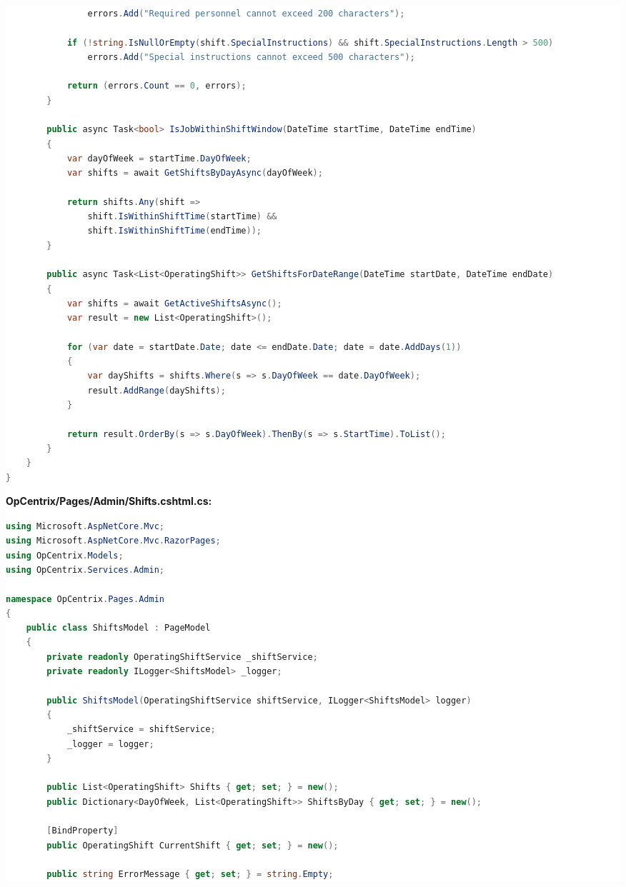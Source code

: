 ```csharp
                errors.Add("Required personnel cannot exceed 200 characters");

            if (!string.IsNullOrEmpty(shift.SpecialInstructions) && shift.SpecialInstructions.Length > 500)
                errors.Add("Special instructions cannot exceed 500 characters");

            return (errors.Count == 0, errors);
        }

        public async Task<bool> IsJobWithinShiftWindow(DateTime startTime, DateTime endTime)
        {
            var dayOfWeek = startTime.DayOfWeek;
            var shifts = await GetShiftsByDayAsync(dayOfWeek);

            return shifts.Any(shift => 
                shift.IsWithinShiftTime(startTime) && 
                shift.IsWithinShiftTime(endTime));
        }

        public async Task<List<OperatingShift>> GetShiftsForDateRange(DateTime startDate, DateTime endDate)
        {
            var shifts = await GetActiveShiftsAsync();
            var result = new List<OperatingShift>();

            for (var date = startDate.Date; date <= endDate.Date; date = date.AddDays(1))
            {
                var dayShifts = shifts.Where(s => s.DayOfWeek == date.DayOfWeek);
                result.AddRange(dayShifts);
            }

            return result.OrderBy(s => s.DayOfWeek).ThenBy(s => s.StartTime).ToList();
        }
    }
}
```

**OpCentrix/Pages/Admin/Shifts.cshtml.cs:**
```csharp
using Microsoft.AspNetCore.Mvc;
using Microsoft.AspNetCore.Mvc.RazorPages;
using OpCentrix.Models;
using OpCentrix.Services.Admin;

namespace OpCentrix.Pages.Admin
{
    public class ShiftsModel : PageModel
    {
        private readonly OperatingShiftService _shiftService;
        private readonly ILogger<ShiftsModel> _logger;

        public ShiftsModel(OperatingShiftService shiftService, ILogger<ShiftsModel> logger)
        {
            _shiftService = shiftService;
            _logger = logger;
        }

        public List<OperatingShift> Shifts { get; set; } = new();
        public Dictionary<DayOfWeek, List<OperatingShift>> ShiftsByDay { get; set; } = new();
        
        [BindProperty]
        public OperatingShift CurrentShift { get; set; } = new();
        
        public string ErrorMessage { get; set; } = string.Empty;
```